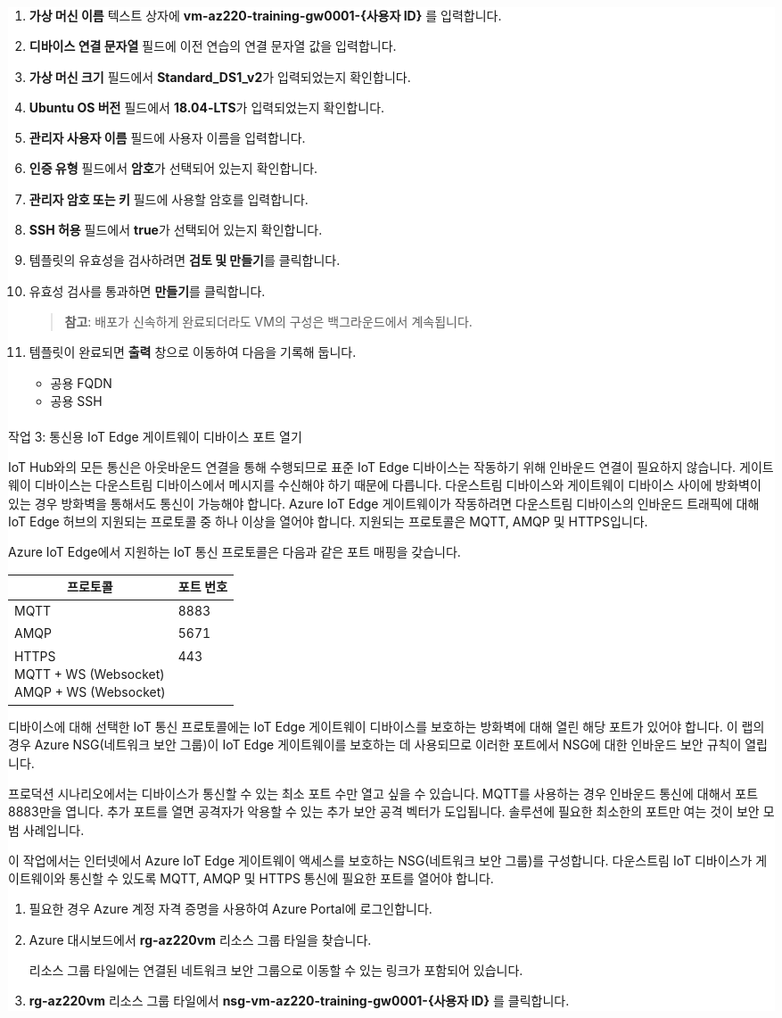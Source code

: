 1. **가상 머신 이름** 텍스트 상자에 **vm-az220-training-gw0001-{사용자 ID}** 를 입력합니다.

1. **디바이스 연결 문자열** 필드에 이전 연습의 연결 문자열 값을 입력합니다.

1. **가상 머신 크기** 필드에서 **Standard_DS1_v2**가 입력되었는지 확인합니다.

1. **Ubuntu OS 버전** 필드에서 **18.04-LTS**가 입력되었는지 확인합니다.

1. **관리자 사용자 이름** 필드에 사용자 이름을 입력합니다.

1. **인증 유형** 필드에서 **암호**가 선택되어 있는지 확인합니다.

1. **관리자 암호 또는 키** 필드에 사용할 암호를 입력합니다.

1. **SSH 허용** 필드에서 **true**가 선택되어 있는지 확인합니다.

1. 템플릿의 유효성을 검사하려면 **검토 및 만들기**를 클릭합니다.

1. 유효성 검사를 통과하면 **만들기**를 클릭합니다.

    > **참고**:  배포가 신속하게 완료되더라도 VM의 구성은 백그라운드에서 계속됩니다.

1. 템플릿이 완료되면 **출력** 창으로 이동하여 다음을 기록해 둡니다.

    * 공용 FQDN
    * 공용 SSH

####
 작업 3: 통신용 IoT Edge 게이트웨이 디바이스 포트 열기

IoT Hub와의 모든 통신은 아웃바운드 연결을 통해 수행되므로 표준 IoT Edge 디바이스는 작동하기 위해 인바운드 연결이 필요하지 않습니다. 게이트웨이 디바이스는 다운스트림 디바이스에서 메시지를 수신해야 하기 때문에 다릅니다. 다운스트림 디바이스와 게이트웨이 디바이스 사이에 방화벽이 있는 경우 방화벽을 통해서도 통신이 가능해야 합니다. Azure IoT Edge 게이트웨이가 작동하려면 다운스트림 디바이스의 인바운드 트래픽에 대해 IoT Edge 허브의 지원되는 프로토콜 중 하나 이상을 열어야 합니다. 지원되는 프로토콜은 MQTT, AMQP 및 HTTPS입니다.

Azure IoT Edge에서 지원하는 IoT 통신 프로토콜은 다음과 같은 포트 매핑을 갖습니다.

| 프로토콜 | 포트 번호 |
| --- | --- |
| MQTT | 8883 |
| AMQP | 5671 |
| HTTPS<br/>MQTT + WS (Websocket)<br/>AMQP + WS (Websocket) | 443 |

디바이스에 대해 선택한 IoT 통신 프로토콜에는 IoT Edge 게이트웨이 디바이스를 보호하는 방화벽에 대해 열린 해당 포트가 있어야 합니다. 이 랩의 경우 Azure NSG(네트워크 보안 그룹)이 IoT Edge 게이트웨이를 보호하는 데 사용되므로 이러한 포트에서 NSG에 대한 인바운드 보안 규칙이 열립니다.

프로덕션 시나리오에서는 디바이스가 통신할 수 있는 최소 포트 수만 열고 싶을 수 있습니다. MQTT를 사용하는 경우 인바운드 통신에 대해서 포트 8883만을 엽니다. 추가 포트를 열면 공격자가 악용할 수 있는 추가 보안 공격 벡터가 도입됩니다. 솔루션에 필요한 최소한의 포트만 여는 것이 보안 모범 사례입니다.

이 작업에서는 인터넷에서 Azure IoT Edge 게이트웨이 액세스를 보호하는 NSG(네트워크 보안 그룹)를 구성합니다. 다운스트림 IoT 디바이스가 게이트웨이와 통신할 수 있도록 MQTT, AMQP 및 HTTPS 통신에 필요한 포트를 열어야 합니다.

1. 필요한 경우 Azure 계정 자격 증명을 사용하여 Azure Portal에 로그인합니다.

1. Azure 대시보드에서 **rg-az220vm** 리소스 그룹 타일을 찾습니다.

    리소스 그룹 타일에는 연결된 네트워크 보안 그룹으로 이동할 수 있는 링크가 포함되어 있습니다.

1. **rg-az220vm** 리소스 그룹 타일에서 **nsg-vm-az220-training-gw0001-{사용자 ID}** 를 클릭합니다.
